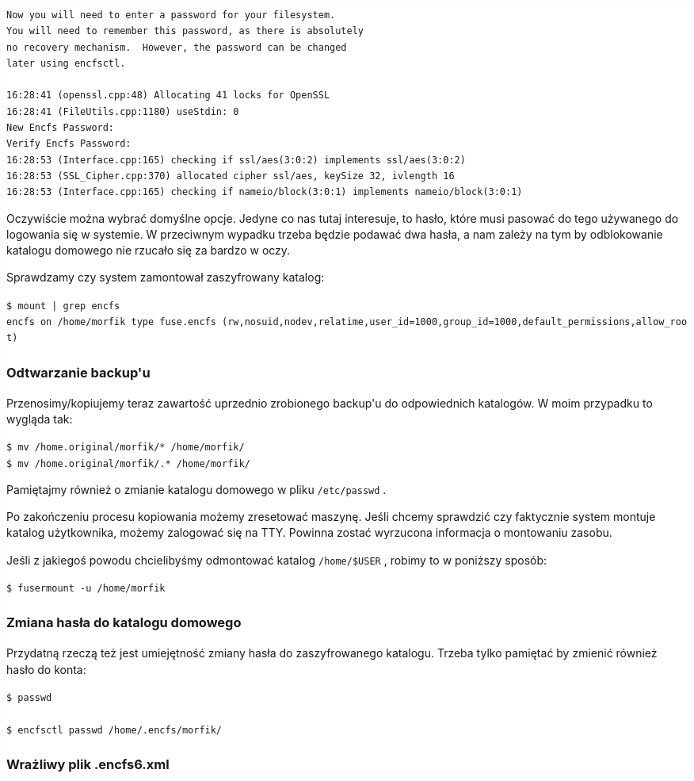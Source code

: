     Now you will need to enter a password for your filesystem.
    You will need to remember this password, as there is absolutely
    no recovery mechanism.  However, the password can be changed
    later using encfsctl.

    16:28:41 (openssl.cpp:48) Allocating 41 locks for OpenSSL
    16:28:41 (FileUtils.cpp:1180) useStdin: 0
    New Encfs Password:
    Verify Encfs Password:
    16:28:53 (Interface.cpp:165) checking if ssl/aes(3:0:2) implements ssl/aes(3:0:2)
    16:28:53 (SSL_Cipher.cpp:370) allocated cipher ssl/aes, keySize 32, ivlength 16
    16:28:53 (Interface.cpp:165) checking if nameio/block(3:0:1) implements nameio/block(3:0:1)

Oczywiście można wybrać domyślne opcje. Jedyne co nas tutaj interesuje, to hasło, które musi pasować
do tego używanego do logowania się w systemie. W przeciwnym wypadku trzeba będzie podawać dwa hasła,
a nam zależy na tym by odblokowanie katalogu domowego nie rzucało się za bardzo w oczy.

Sprawdzamy czy system zamontował zaszyfrowany katalog:

    $ mount | grep encfs
    encfs on /home/morfik type fuse.encfs (rw,nosuid,nodev,relatime,user_id=1000,group_id=1000,default_permissions,allow_root)

### Odtwarzanie backup'u

Przenosimy/kopiujemy teraz zawartość uprzednio zrobionego backup'u do odpowiednich katalogów. W moim
przypadku to wygląda tak:

    $ mv /home.original/morfik/* /home/morfik/
    $ mv /home.original/morfik/.* /home/morfik/

Pamiętajmy również o zmianie katalogu domowego w pliku `/etc/passwd` .

Po zakończeniu procesu kopiowania możemy zresetować maszynę. Jeśli chcemy sprawdzić czy faktycznie
system montuje katalog użytkownika, możemy zalogować się na TTY. Powinna zostać wyrzucona informacja
o montowaniu zasobu.

Jeśli z jakiegoś powodu chcielibyśmy odmontować katalog `/home/$USER` , robimy to w poniższy sposób:

    $ fusermount -u /home/morfik

### Zmiana hasła do katalogu domowego

Przydatną rzeczą też jest umiejętność zmiany hasła do zaszyfrowanego katalogu. Trzeba tylko pamiętać
by zmienić również hasło do konta:

    $ passwd

    $ encfsctl passwd /home/.encfs/morfik/

### Wrażliwy plik .encfs6.xml
